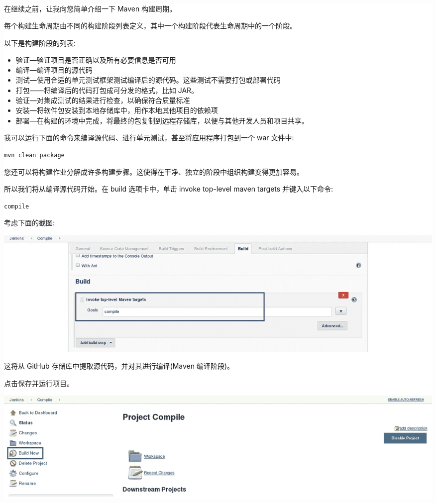 在继续之前，让我向您简单介绍一下 Maven 构建周期。

每个构建生命周期由不同的构建阶段列表定义，其中一个构建阶段代表生命周期中的一个阶段。

以下是构建阶段的列表:

*   验证—验证项目是否正确以及所有必要信息是否可用
*   编译—编译项目的源代码
*   测试—使用合适的单元测试框架测试编译后的源代码。这些测试不需要打包或部署代码
*   打包——将编译后的代码打包成可分发的格式，比如 JAR。
*   验证—对集成测试的结果进行检查，以确保符合质量标准
*   安装—将软件包安装到本地存储库中，用作本地其他项目的依赖项
*   部署—在构建的环境中完成，将最终的包复制到远程存储库，以便与其他开发人员和项目共享。

我可以运行下面的命令来编译源代码、进行单元测试，甚至将应用程序打包到一个 war 文件中:

```
mvn clean package
```

您还可以将构建作业分解成许多构建步骤。这使得在干净、独立的阶段中组织构建变得更加容易。

所以我们将从编译源代码开始。在 build 选项卡中，单击 invoke top-level maven targets 并键入以下命令:

```
compile
```

考虑下面的截图:

![](img/7dff9a09213539a4900166139acf1c06.png)

这将从 GitHub 存储库中提取源代码，并对其进行编译(Maven 编译阶段)。

点击保存并运行项目。

![](img/6bdeaa1175ff43ef4e0b8143cf4ab731.png)

